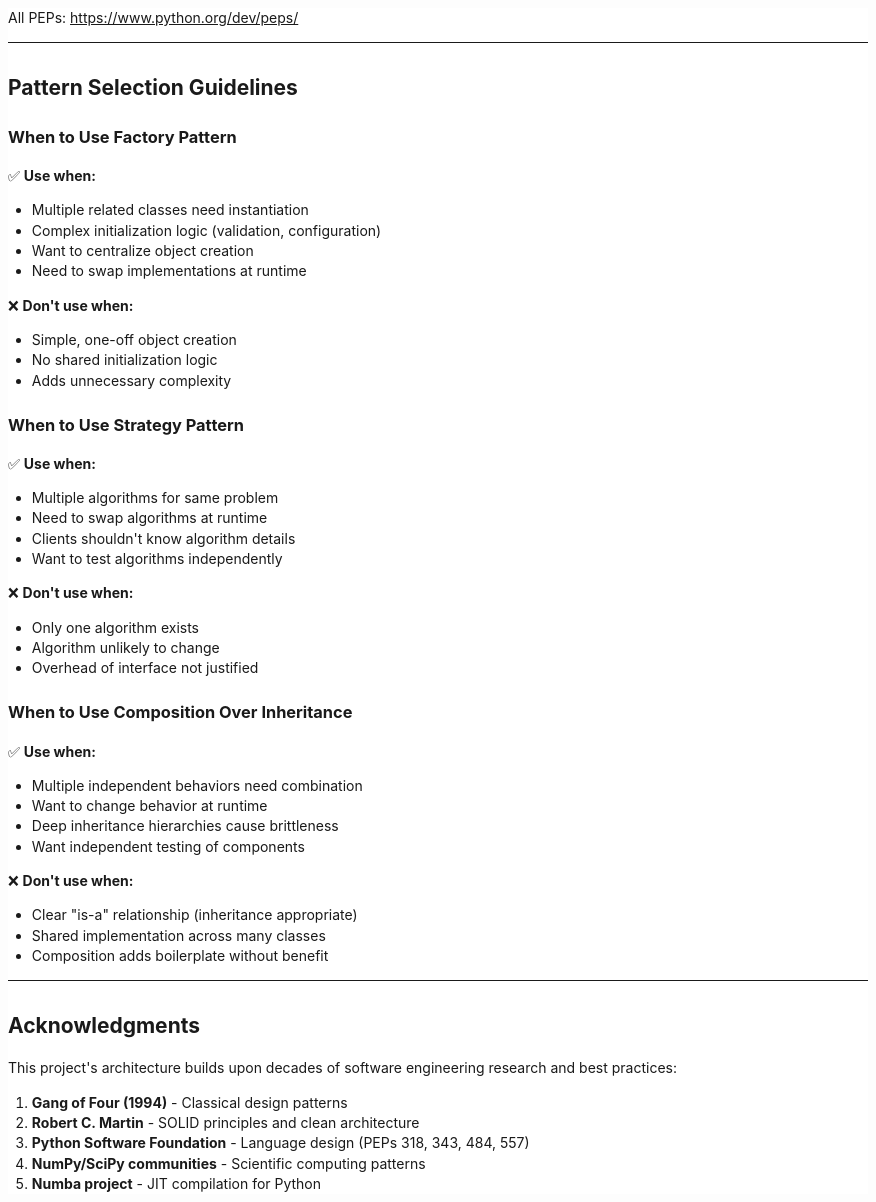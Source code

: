 All PEPs: https://www.python.org/dev/peps/

---

## Pattern Selection Guidelines

### When to Use Factory Pattern

✅ **Use when:**
- Multiple related classes need instantiation
- Complex initialization logic (validation, configuration)
- Want to centralize object creation
- Need to swap implementations at runtime

❌ **Don't use when:**
- Simple, one-off object creation
- No shared initialization logic
- Adds unnecessary complexity

### When to Use Strategy Pattern

✅ **Use when:**
- Multiple algorithms for same problem
- Need to swap algorithms at runtime
- Clients shouldn't know algorithm details
- Want to test algorithms independently

❌ **Don't use when:**
- Only one algorithm exists
- Algorithm unlikely to change
- Overhead of interface not justified

### When to Use Composition Over Inheritance

✅ **Use when:**
- Multiple independent behaviors need combination
- Want to change behavior at runtime
- Deep inheritance hierarchies cause brittleness
- Want independent testing of components

❌ **Don't use when:**
- Clear "is-a" relationship (inheritance appropriate)
- Shared implementation across many classes
- Composition adds boilerplate without benefit

---

## Acknowledgments

This project's architecture builds upon decades of software engineering research and best practices:

1. **Gang of Four (1994)** - Classical design patterns
2. **Robert C. Martin** - SOLID principles and clean architecture
3. **Python Software Foundation** - Language design (PEPs 318, 343, 484, 557)
4. **NumPy/SciPy communities** - Scientific computing patterns
5. **Numba project** - JIT compilation for Python
